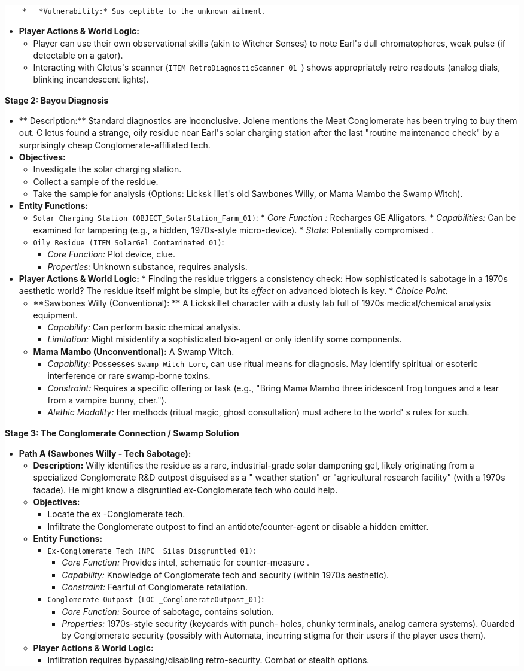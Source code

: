         *   *Vulnerability:* Sus ceptible to the unknown ailment.
*   **Player Actions & World Logic:**
    *   Player can use their  own observational skills (akin to Witcher Senses) to note Earl's dull chromatophores, weak pulse (if detectable  on a gator).
    *   Interacting with Cletus's scanner (`ITEM_RetroDiagnosticScanner_01 `) shows appropriately retro readouts (analog dials, blinking incandescent lights).

**Stage 2: Bayou Diagnosis**

*   ** Description:** Standard diagnostics are inconclusive. Jolene mentions the Meat Conglomerate has been trying to buy them out. C letus found a strange, oily residue near Earl's solar charging station after the last "routine maintenance check" by a surprisingly  cheap Conglomerate-affiliated tech.
*   **Objectives:**
    *   Investigate the solar charging station. 
    *   Collect a sample of the residue.
    *   Take the sample for analysis (Options: Licksk illet's old Sawbones Willy, or Mama Mambo the Swamp Witch).
*   **Entity Functions:**
     *   `Solar Charging Station (OBJECT_SolarStation_Farm_01)`:
        *   *Core Function :* Recharges GE Alligators.
        *   *Capabilities:* Can be examined for tampering (e.g., a  hidden, 1970s-style micro-device).
        *   *State:* Potentially compromised .
    *   `Oily Residue (ITEM_SolarGel_Contaminated_01)`:
         *   *Core Function:* Plot device, clue.
        *   *Properties:* Unknown substance, requires analysis.
*    **Player Actions & World Logic:**
    *   Finding the residue triggers a consistency check: How sophisticated is sabotage  in a 1970s aesthetic world? The residue itself might be simple, but its *effect* on  advanced biotech is key.
    *   *Choice Point:*
        *   **Sawbones Willy (Conventional): ** A Lickskillet character with a dusty lab full of 1970s medical/chemical analysis equipment.
             *   *Capability:* Can perform basic chemical analysis.
            *   *Limitation:* Might misidentify a  sophisticated bio-agent or only identify some components.
        *   **Mama Mambo (Unconventional):** A  Swamp Witch.
            *   *Capability:* Possesses `Swamp Witch Lore`, can use ritual means for diagnosis. May  identify spiritual or esoteric interference or rare swamp-borne toxins.
            *   *Constraint:* Requires a specific offering or task  (e.g., "Bring Mama Mambo three iridescent frog tongues and a tear from a vampire bunny, cher."). 
            *   *Alethic Modality:* Her methods (ritual magic, ghost consultation) must adhere to the world' s rules for such.

**Stage 3: The Conglomerate Connection / Swamp Solution**

*   **Path  A (Sawbones Willy - Tech Sabotage):**
    *   **Description:** Willy identifies the residue as a  rare, industrial-grade solar dampening gel, likely originating from a specialized Conglomerate R&D outpost disguised as a " weather station" or "agricultural research facility" (with a 1970s facade). He might know a  disgruntled ex-Conglomerate tech who could help.
    *   **Objectives:**
        *   Locate the ex -Conglomerate tech.
        *   Infiltrate the Conglomerate outpost to find an antidote/counter-agent or  disable a hidden emitter.
    *   **Entity Functions:**
        *   `Ex-Conglomerate Tech (NPC _Silas_Disgruntled_01)`:
            *   *Core Function:* Provides intel, schematic for counter-measure .
            *   *Capability:* Knowledge of Conglomerate tech and security (within 1970s aesthetic). 
            *   *Constraint:* Fearful of Conglomerate retaliation.
        *   `Conglomerate Outpost (LOC _ConglomerateOutpost_01)`:
            *   *Core Function:* Source of sabotage, contains  solution.
            *   *Properties:* 1970s-style security (keycards with punch- holes, chunky terminals, analog camera systems). Guarded by Conglomerate security (possibly with Automata, incurring stigma for  their users if the player uses them).
    *   **Player Actions & World Logic:**
        *   Infiltration  requires bypassing/disabling retro-security. Combat or stealth options.
